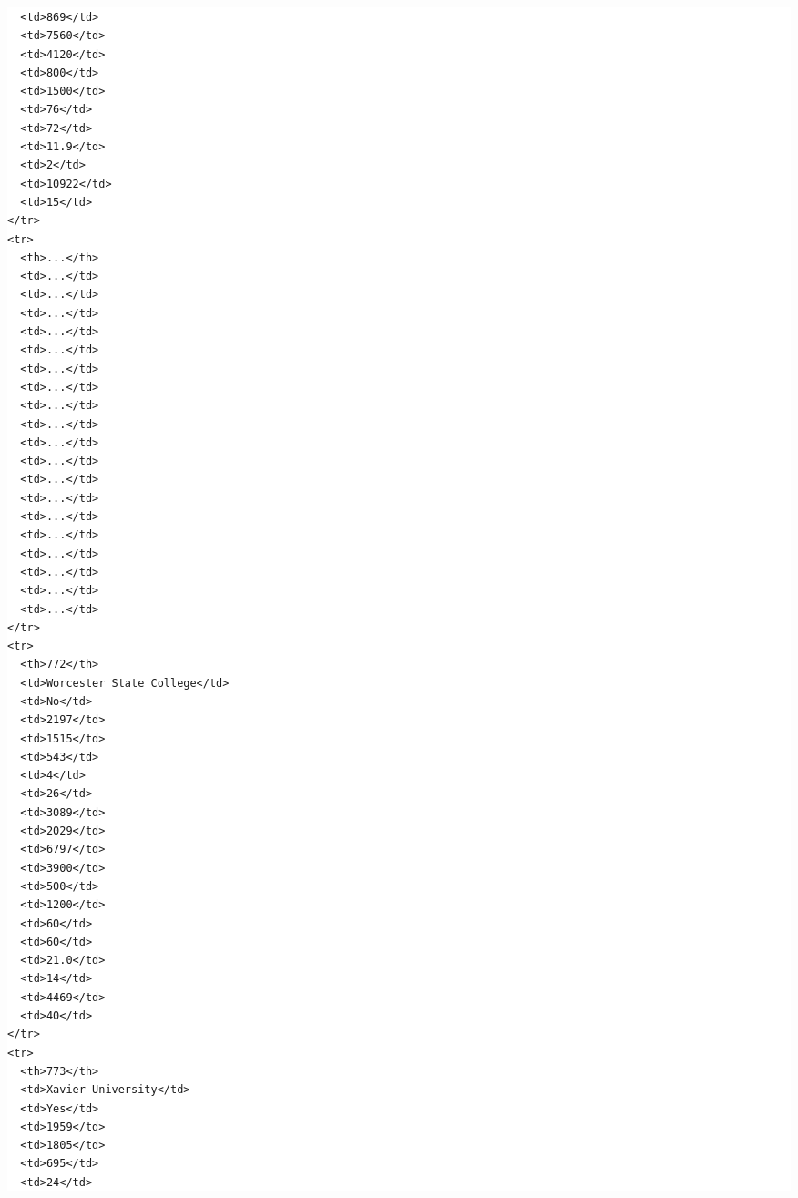       <td>869</td>
      <td>7560</td>
      <td>4120</td>
      <td>800</td>
      <td>1500</td>
      <td>76</td>
      <td>72</td>
      <td>11.9</td>
      <td>2</td>
      <td>10922</td>
      <td>15</td>
    </tr>
    <tr>
      <th>...</th>
      <td>...</td>
      <td>...</td>
      <td>...</td>
      <td>...</td>
      <td>...</td>
      <td>...</td>
      <td>...</td>
      <td>...</td>
      <td>...</td>
      <td>...</td>
      <td>...</td>
      <td>...</td>
      <td>...</td>
      <td>...</td>
      <td>...</td>
      <td>...</td>
      <td>...</td>
      <td>...</td>
      <td>...</td>
    </tr>
    <tr>
      <th>772</th>
      <td>Worcester State College</td>
      <td>No</td>
      <td>2197</td>
      <td>1515</td>
      <td>543</td>
      <td>4</td>
      <td>26</td>
      <td>3089</td>
      <td>2029</td>
      <td>6797</td>
      <td>3900</td>
      <td>500</td>
      <td>1200</td>
      <td>60</td>
      <td>60</td>
      <td>21.0</td>
      <td>14</td>
      <td>4469</td>
      <td>40</td>
    </tr>
    <tr>
      <th>773</th>
      <td>Xavier University</td>
      <td>Yes</td>
      <td>1959</td>
      <td>1805</td>
      <td>695</td>
      <td>24</td>